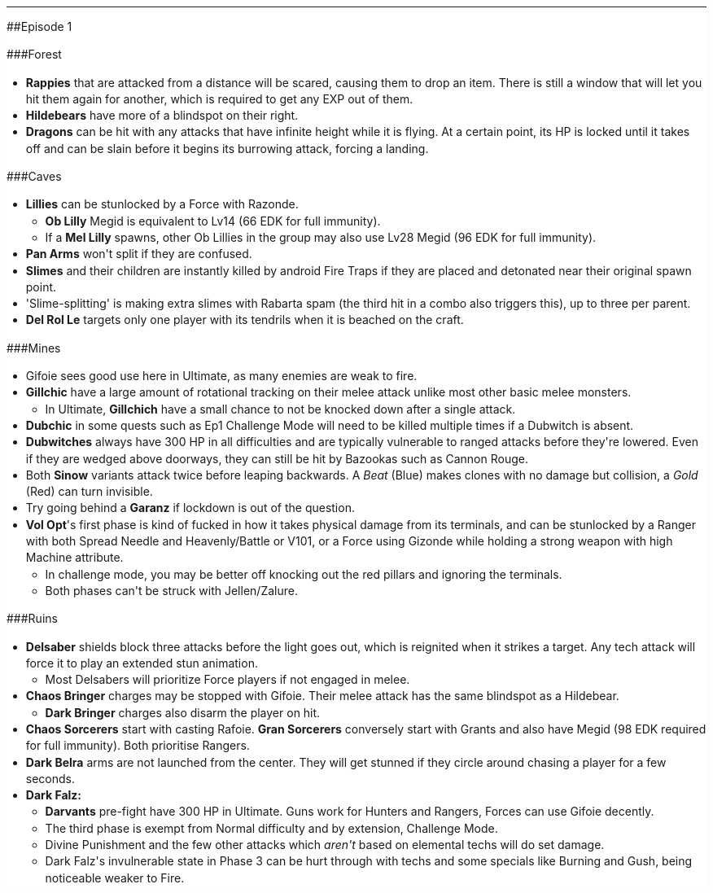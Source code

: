 
***

##Episode 1

###Forest
- **Rappies** that are attacked from a distance will be scared, causing them to drop an item. There is still a window that will let you hit them again for another, which is required to get any EXP out of them.
- **Hildebears** have more of a blindspot on their right.
- **Dragons** can be hit with any attacks that have infinite height while it is flying. At a certain point, its HP is locked until it takes off and can be slain before it begins its burrowing attack, forcing a landing.

###Caves
- **Lillies** can be stunlocked by a Force with Razonde.
	- **Ob Lilly** Megid is equivalent to Lv14 (66 EDK for full immunity).
	- If a **Mel Lilly** spawns, other Ob Lillies in the group may also use Lv28 Megid (96 EDK for full immunity).
- **Pan Arms** won't split if they are confused.
- **Slimes** and their children are instantly killed by android Fire Traps if they are placed and detonated near their original spawn point.
- 'Slime-splitting' is making extra slimes with Rabarta spam (the third hit in a combo also triggers this), up to three per parent.
- **Del Rol Le** targets only one player with its tendrils when it is beached on the craft.

###Mines
- Gifoie sees good use here in Ultimate, as many enemies are weak to fire.
- **Gillchic** have a large amount of rotational tracking on their melee attack unlike most other basic melee monsters.
	- In Ultimate, **Gillchich** have a small chance to not be knocked down after a single attack.
- **Dubchic** in some quests such as Ep1 Challenge Mode will need to be killed multiple times if a Dubwitch is absent.
- **Dubwitches** always have 300 HP in all difficulties and are typically vulnerable to ranged attacks before they're lowered. Even if they are wedged above doorways, they can still be hit by Bazookas such as Cannon Rouge.
- Both **Sinow** variants attack twice before leaping backwards. A *Beat* (Blue) makes clones with no damage but collision, a *Gold* (Red) can turn invisible.
- Try going behind a **Garanz** if lockdown is out of the question.
- **Vol Opt**'s first phase is kind of fucked in how it takes physical damage from its terminals, and can be stunlocked by a Ranger with both Spread Needle and Heavenly/Battle or V101, or a Force using Gizonde while holding a strong weapon with high Machine attribute.
	- In challenge mode, you may be better off knocking out the red pillars and ignoring the terminals.
	- Both phases can't be struck with Jellen/Zalure.

###Ruins

- **Delsaber** shields block three attacks before the light goes out, which is reignited when it strikes a target. Any tech attack will force it to play an extended stun animation.
	- Most Delsabers will prioritize Force players if not engaged in melee.
- **Chaos Bringer** charges may be stopped with Gifoie. Their melee attack has the same blindspot as a Hildebear.
	- **Dark Bringer** charges also disarm the player on hit.
- **Chaos Sorcerers** start with casting Rafoie. **Gran Sorcerers** conversely start with Grants and also have Megid (98 EDK required for full immunity). Both prioritise Rangers.
- **Dark Belra** arms are not launched from the center. They will get stunned if they circle around chasing a player for a few seconds.
- **Dark Falz:**
	- **Darvants** pre-fight have 300 HP in Ultimate. Guns work for Hunters and Rangers, Forces can use Gifoie decently.
	- The third phase is exempt from Normal difficulty and by extension, Challenge Mode.
	- Divine Punishment and the few other attacks which *aren't* based on elemental techs will do set damage.
	- Dark Falz's invulnerable state in Phase 3 can be hurt through with techs and some specials like Burning and Gush, being noticeable weaker to Fire.
